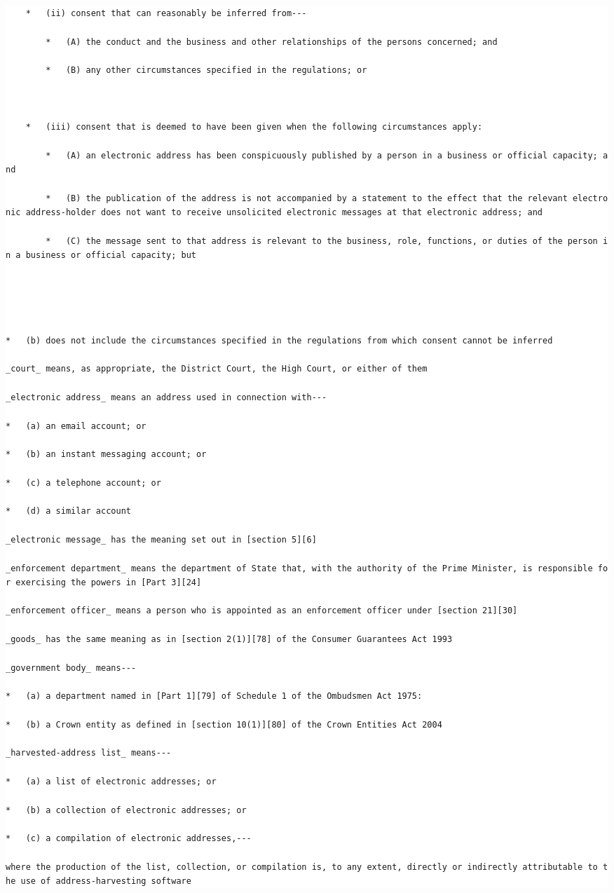        *   (ii) consent that can reasonably be inferred from---
                
            *   (A) the conduct and the business and other relationships of the persons concerned; and
            
            *   (B) any other circumstances specified in the regulations; or
            
            
        
        *   (iii) consent that is deemed to have been given when the following circumstances apply:
                
            *   (A) an electronic address has been conspicuously published by a person in a business or official capacity; and
            
            *   (B) the publication of the address is not accompanied by a statement to the effect that the relevant electronic address-holder does not want to receive unsolicited electronic messages at that electronic address; and
            
            *   (C) the message sent to that address is relevant to the business, role, functions, or duties of the person in a business or official capacity; but
            
            
        
        
    
    *   (b) does not include the circumstances specified in the regulations from which consent cannot be inferred
    
    _court_ means, as appropriate, the District Court, the High Court, or either of them
    
    _electronic address_ means an address used in connection with---
        
    *   (a) an email account; or
    
    *   (b) an instant messaging account; or
    
    *   (c) a telephone account; or
    
    *   (d) a similar account
    
    _electronic message_ has the meaning set out in [section 5][6]
    
    _enforcement department_ means the department of State that, with the authority of the Prime Minister, is responsible for exercising the powers in [Part 3][24]
    
    _enforcement officer_ means a person who is appointed as an enforcement officer under [section 21][30]
    
    _goods_ has the same meaning as in [section 2(1)][78] of the Consumer Guarantees Act 1993
    
    _government body_ means---
        
    *   (a) a department named in [Part 1][79] of Schedule 1 of the Ombudsmen Act 1975:
    
    *   (b) a Crown entity as defined in [section 10(1)][80] of the Crown Entities Act 2004
    
    _harvested-address list_ means---
        
    *   (a) a list of electronic addresses; or
    
    *   (b) a collection of electronic addresses; or
    
    *   (c) a compilation of electronic addresses,---
    
    where the production of the list, collection, or compilation is, to any extent, directly or indirectly attributable to the use of address-harvesting software
    

[0]: http://www.legislation.govt.nz/act/public/2007/0007/latest/link.aspx?id=DLM195466
[1]: http://www.legislation.govt.nz/act/public/2007/0007/latest/whole.html#DLM405137
[2]: http://www.legislation.govt.nz/act/public/2007/0007/latest/whole.html#DLM405138
[3]: http://www.legislation.govt.nz/act/public/2007/0007/latest/whole.html#DLM405139
[4]: http://www.legislation.govt.nz/act/public/2007/0007/latest/whole.html#DLM405140
[5]: http://www.legislation.govt.nz/act/public/2007/0007/latest/whole.html#DLM405141
[6]: http://www.legislation.govt.nz/act/public/2007/0007/latest/whole.html#DLM405196
[7]: http://www.legislation.govt.nz/act/public/2007/0007/latest/whole.html#DLM405198
[8]: http://www.legislation.govt.nz/act/public/2007/0007/latest/whole.html#DLM405200
[9]: http://www.legislation.govt.nz/act/public/2007/0007/latest/whole.html#DLM405201
[10]: http://www.legislation.govt.nz/act/public/2007/0007/latest/whole.html#DLM405203
[11]: http://www.legislation.govt.nz/act/public/2007/0007/latest/whole.html#DLM405204
[12]: http://www.legislation.govt.nz/act/public/2007/0007/latest/whole.html#DLM405205
[13]: http://www.legislation.govt.nz/act/public/2007/0007/latest/whole.html#DLM405206
[14]: http://www.legislation.govt.nz/act/public/2007/0007/latest/whole.html#DLM405207
[15]: http://www.legislation.govt.nz/act/public/2007/0007/latest/whole.html#DLM405208
[16]: http://www.legislation.govt.nz/act/public/2007/0007/latest/whole.html#DLM405209
[17]: http://www.legislation.govt.nz/act/public/2007/0007/latest/whole.html#DLM405210
[18]: http://www.legislation.govt.nz/act/public/2007/0007/latest/whole.html#DLM405212
[19]: http://www.legislation.govt.nz/act/public/2007/0007/latest/whole.html#DLM405213
[20]: http://www.legislation.govt.nz/act/public/2007/0007/latest/whole.html#DLM405214
[21]: http://www.legislation.govt.nz/act/public/2007/0007/latest/whole.html#DLM405215
[22]: http://www.legislation.govt.nz/act/public/2007/0007/latest/whole.html#DLM405216
[23]: http://www.legislation.govt.nz/act/public/2007/0007/latest/whole.html#DLM405217
[24]: http://www.legislation.govt.nz/act/public/2007/0007/latest/whole.html#DLM405218
[25]: http://www.legislation.govt.nz/act/public/2007/0007/latest/whole.html#DLM405219
[26]: http://www.legislation.govt.nz/act/public/2007/0007/latest/whole.html#DLM405220
[27]: http://www.legislation.govt.nz/act/public/2007/0007/latest/whole.html#DLM405222
[28]: http://www.legislation.govt.nz/act/public/2007/0007/latest/whole.html#DLM405223
[29]: http://www.legislation.govt.nz/act/public/2007/0007/latest/whole.html#DLM405224
[30]: http://www.legislation.govt.nz/act/public/2007/0007/latest/whole.html#DLM405225
[31]: http://www.legislation.govt.nz/act/public/2007/0007/latest/whole.html#DLM405226
[32]: http://www.legislation.govt.nz/act/public/2007/0007/latest/whole.html#DLM405227
[33]: http://www.legislation.govt.nz/act/public/2007/0007/latest/whole.html#DLM405228
[34]: http://www.legislation.govt.nz/act/public/2007/0007/latest/whole.html#DLM405229
[35]: http://www.legislation.govt.nz/act/public/2007/0007/latest/whole.html#DLM405230
[36]: http://www.legislation.govt.nz/act/public/2007/0007/latest/whole.html#DLM405231
[37]: http://www.legislation.govt.nz/act/public/2007/0007/latest/whole.html#DLM405232
[38]: http://www.legislation.govt.nz/act/public/2007/0007/latest/whole.html#DLM405233
[39]: http://www.legislation.govt.nz/act/public/2007/0007/latest/whole.html#DLM405234
[40]: http://www.legislation.govt.nz/act/public/2007/0007/latest/whole.html#DLM405235
[41]: http://www.legislation.govt.nz/act/public/2007/0007/latest/whole.html#DLM405236
[42]: http://www.legislation.govt.nz/act/public/2007/0007/latest/whole.html#DLM405237
[43]: http://www.legislation.govt.nz/act/public/2007/0007/latest/whole.html#DLM405238
[44]: http://www.legislation.govt.nz/act/public/2007/0007/latest/whole.html#DLM405239
[45]: http://www.legislation.govt.nz/act/public/2007/0007/latest/whole.html#DLM405240
[46]: http://www.legislation.govt.nz/act/public/2007/0007/latest/whole.html#DLM405241
[47]: http://www.legislation.govt.nz/act/public/2007/0007/latest/whole.html#DLM405242
[48]: http://www.legislation.govt.nz/act/public/2007/0007/latest/whole.html#DLM405243
[49]: http://www.legislation.govt.nz/act/public/2007/0007/latest/whole.html#DLM405244
[50]: http://www.legislation.govt.nz/act/public/2007/0007/latest/whole.html#DLM405245
[51]: http://www.legislation.govt.nz/act/public/2007/0007/latest/whole.html#DLM405246
[52]: http://www.legislation.govt.nz/act/public/2007/0007/latest/whole.html#DLM405247
[53]: http://www.legislation.govt.nz/act/public/2007/0007/latest/whole.html#DLM405248
[54]: http://www.legislation.govt.nz/act/public/2007/0007/latest/whole.html#DLM405249
[55]: http://www.legislation.govt.nz/act/public/2007/0007/latest/whole.html#DLM405250
[56]: http://www.legislation.govt.nz/act/public/2007/0007/latest/whole.html#DLM405251
[57]: http://www.legislation.govt.nz/act/public/2007/0007/latest/whole.html#DLM405252
[58]: http://www.legislation.govt.nz/act/public/2007/0007/latest/whole.html#DLM405253
[59]: http://www.legislation.govt.nz/act/public/2007/0007/latest/whole.html#DLM405254
[60]: http://www.legislation.govt.nz/act/public/2007/0007/latest/whole.html#DLM405255
[61]: http://www.legislation.govt.nz/act/public/2007/0007/latest/whole.html#DLM405256
[62]: http://www.legislation.govt.nz/act/public/2007/0007/latest/whole.html#DLM405257
[63]: http://www.legislation.govt.nz/act/public/2007/0007/latest/whole.html#DLM405258
[64]: http://www.legislation.govt.nz/act/public/2007/0007/latest/whole.html#DLM405259
[65]: http://www.legislation.govt.nz/act/public/2007/0007/latest/whole.html#DLM405260
[66]: http://www.legislation.govt.nz/act/public/2007/0007/latest/whole.html#DLM405261
[67]: http://www.legislation.govt.nz/act/public/2007/0007/latest/whole.html#DLM405262
[68]: http://www.legislation.govt.nz/act/public/2007/0007/latest/whole.html#DLM405263
[69]: http://www.legislation.govt.nz/act/public/2007/0007/latest/whole.html#DLM405264
[70]: http://www.legislation.govt.nz/act/public/2007/0007/latest/whole.html#DLM405265
[71]: http://www.legislation.govt.nz/act/public/2007/0007/latest/whole.html#DLM405267
[72]: http://www.legislation.govt.nz/act/public/2007/0007/latest/whole.html#DLM405269
[73]: http://www.legislation.govt.nz/act/public/2007/0007/latest/whole.html#DLM405270
[74]: http://www.legislation.govt.nz/act/public/2007/0007/latest/whole.html#DLM405271
[75]: http://www.legislation.govt.nz/act/public/2007/0007/latest/whole.html#DLM405272
[76]: http://www.legislation.govt.nz/act/public/2007/0007/latest/whole.html#DLM405273
[77]: http://www.legislation.govt.nz/act/public/2007/0007/latest/whole.html#DLM405274
[78]: http://www.legislation.govt.nz/act/public/2007/0007/latest/link.aspx?id=DLM311058
[79]: http://www.legislation.govt.nz/act/public/2007/0007/latest/link.aspx?id=DLM431205
[80]: http://www.legislation.govt.nz/act/public/2007/0007/latest/link.aspx?id=DLM329649
[81]: http://www.legislation.govt.nz/act/public/2007/0007/latest/link.aspx?id=DLM124974
[82]: http://www.legislation.govt.nz/act/public/2007/0007/latest/whole.html#DLM405275
[83]: http://www.legislation.govt.nz/act/public/2007/0007/latest/link.aspx?id=DLM210278
[84]: http://www.legislation.govt.nz/act/public/2007/0007/latest/link.aspx?id=DLM210279
[85]: http://www.legislation.govt.nz/act/public/2007/0007/latest/link.aspx?id=DLM3360714
[86]: http://www.legislation.govt.nz/act/public/2007/0007/latest/link.aspx?id=DLM96984
[87]: http://www.legislation.govt.nz/act/public/2007/0007/latest/link.aspx?id=DLM97304
[88]: http://www.legislation.govt.nz/act/public/2007/0007/latest/link.aspx?id=DLM96981
[89]: http://www.legislation.govt.nz/act/public/2007/0007/latest/link.aspx?id=DLM213176
[90]: http://www.legislation.govt.nz/act/public/2007/0007/latest/link.aspx?id=DLM213177
[91]: http://www.legislation.govt.nz/act/public/2007/0007/latest/link.aspx?id=DLM213178
[92]: http://www.legislation.govt.nz/act/public/2007/0007/latest/link.aspx?id=DLM2136781
[93]: http://www.legislation.govt.nz/act/public/2007/0007/latest/link.aspx?id=DLM2136542
[94]: http://www.legislation.govt.nz/act/public/2007/0007/latest/link.aspx?id=DLM2136770
[95]: http://www.legislation.govt.nz/act/public/2007/0007/latest/link.aspx?id=DLM2136813
[96]: http://www.legislation.govt.nz/act/public/2007/0007/latest/link.aspx?id=DLM2136815
[97]: http://www.legislation.govt.nz/act/public/2007/0007/latest/link.aspx?id=DLM2137086
[98]: http://www.legislation.govt.nz/act/public/2007/0007/latest/link.aspx?id=DLM3996506
[99]: http://www.pco.parliament.govt.nz/reprints/
[100]: http://www.legislation.govt.nz/act/public/2007/0007/latest/link.aspx?id=DLM195439
[101]: http://www.pco.parliament.govt.nz/editorial-conventions/
[102]: http://www.legislation.govt.nz/act/public/2007/0007/latest/link.aspx?id=DLM195468
[103]: http://www.legislation.govt.nz/act/public/2007/0007/latest/link.aspx?id=DLM195470
[104]: http://www.legislation.govt.nz/act/public/2007/0007/latest/link.aspx?id=DLM3996500
